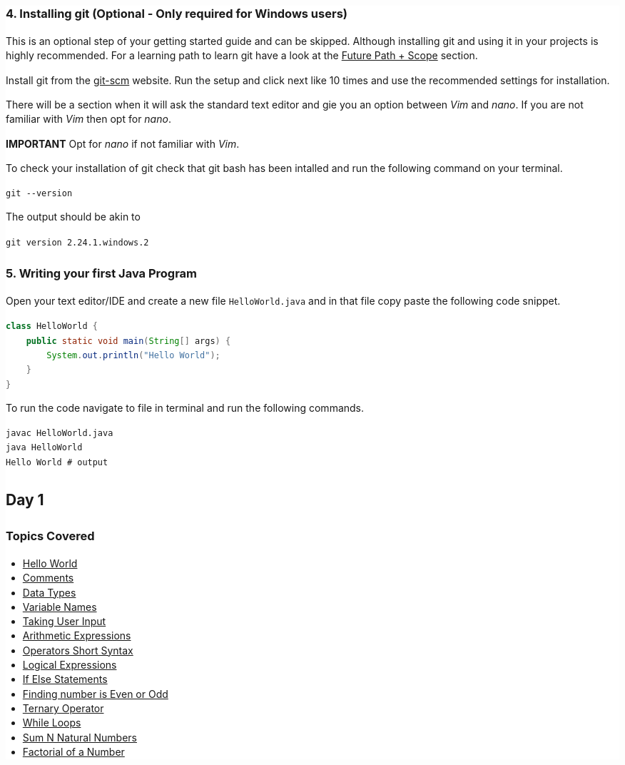 ### 4. Installing git (Optional - Only required for Windows users)
This is an optional step of your getting started guide and can be skipped. Although installing git and using it
in your projects is highly recommended. For a learning path to learn git have a look at the 
[Future Path + Scope](#future-path) section.

Install git from the [git-scm](https://git-scm.com/downloads) website. Run the setup and click next like 10 times
and use the recommended settings for installation. 

There will be a section when it will ask the standard text editor and gie you an option between _Vim_ and _nano_. 
If you are not familiar with _Vim_ then opt for _nano_.

__IMPORTANT__ Opt for _nano_ if not familiar with _Vim_.

To check your installation of git check that git bash has been intalled and run the following command on your 
terminal.
```shell script
git --version
```

The output should be akin to 
```shell script
git version 2.24.1.windows.2
```

### 5. Writing your first Java Program
Open your text editor/IDE and create a new file `HelloWorld.java` and in that file copy paste the following code 
snippet.
```java
class HelloWorld {
    public static void main(String[] args) {
        System.out.println("Hello World");
    }
}
```

To run the code navigate to file in terminal and run the following commands.

```shell script
javac HelloWorld.java
java HelloWorld
Hello World # output
```

## Day 1
### Topics Covered
- [Hello World](src/day1/HelloWorld.java)
- [Comments](src/day1/Comments.java)
- [Data Types](src/day1/DataTypes.java)
- [Variable Names](src/day1/VariableNames.java)
- [Taking User Input](src/day1/UserInput.java)
- [Arithmetic Expressions](src/day1/ArithmeticExpressions.java)
- [Operators Short Syntax](src/day1/OperatorShortSyntax.java)
- [Logical Expressions](src/day1/LogicalExpressions.java)
- [If Else Statements](src/day1/IfElse.java)
- [Finding number is Even or Odd](src/day1/EvenOdd.java)
- [Ternary Operator](src/day1/TernaryOperator.java)
- [While Loops](src/day1/WhileLoops.java)
- [Sum N Natural Numbers](src/day1/SumNNaturalNumbers.java)
- [Factorial of a Number](src/day1/FactorialNumber.java)
